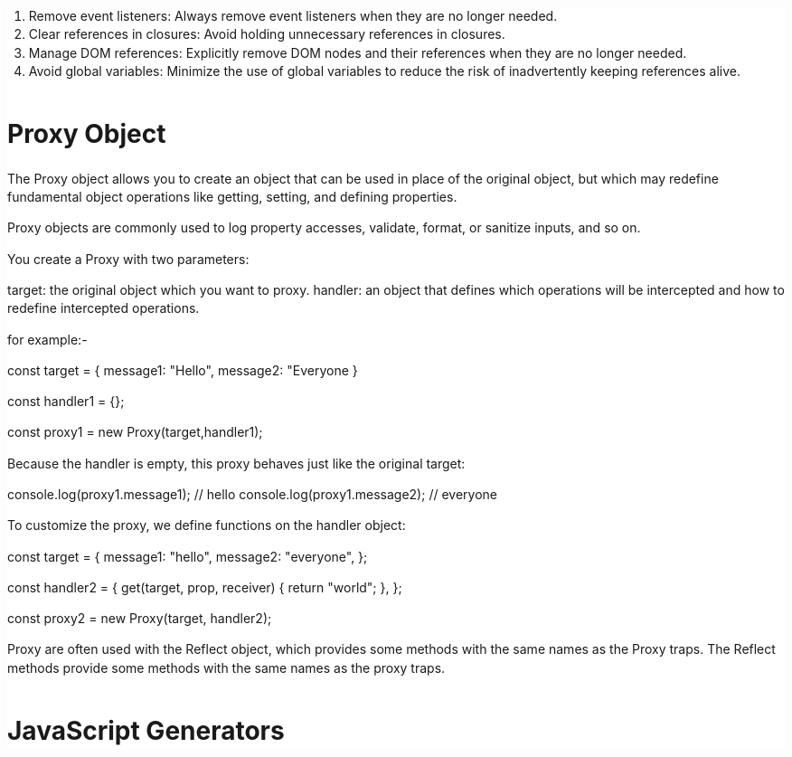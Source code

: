 1) Remove event listeners: Always remove event listeners when they are no longer needed.
2) Clear references in closures: Avoid holding unnecessary references in closures.
3) Manage DOM references: Explicitly remove DOM nodes and their references when they are no longer needed.
4) Avoid global variables: Minimize the use of global variables to reduce the risk of inadvertently keeping references alive.

# Proxy Object

The Proxy object allows you to create an object that can be used in place of the original object, but which may redefine fundamental object operations like getting, setting, and defining properties.

Proxy objects are commonly used to log property accesses, validate, format, or sanitize inputs, and so on.

You create a Proxy with two parameters:

target: the original object which you want to proxy.
handler: an object that defines which operations will be intercepted and how to redefine intercepted operations.

for example:-

const target = {
  message1: "Hello",
  message2: "Everyone
}

const handler1 = {};

const proxy1 = new Proxy(target,handler1);

Because the handler is empty, this proxy behaves just like the original target:

console.log(proxy1.message1); // hello
console.log(proxy1.message2); // everyone

To customize the proxy, we define functions on the handler object:

const target = {
  message1: "hello",
  message2: "everyone",
};

const handler2 = {
  get(target, prop, receiver) {
    return "world";
  },
};

const proxy2 = new Proxy(target, handler2);

Proxy are often used with the Reflect object, which provides some methods with the same names as the Proxy traps. The Reflect methods provide some methods with the same names as the proxy traps.

# JavaScript Generators
